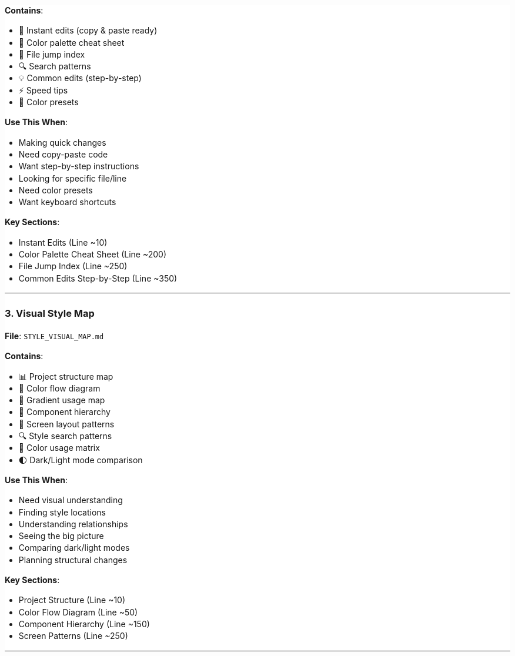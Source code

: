 **Contains**:
- 🚀 Instant edits (copy & paste ready)
- 🎨 Color palette cheat sheet
- 🎯 File jump index
- 🔍 Search patterns
- 💡 Common edits (step-by-step)
- ⚡ Speed tips
- 🎨 Color presets

**Use This When**:
- Making quick changes
- Need copy-paste code
- Want step-by-step instructions
- Looking for specific file/line
- Need color presets
- Want keyboard shortcuts

**Key Sections**:
- Instant Edits (Line ~10)
- Color Palette Cheat Sheet (Line ~200)
- File Jump Index (Line ~250)
- Common Edits Step-by-Step (Line ~350)

---

### 3. Visual Style Map
**File**: `STYLE_VISUAL_MAP.md`

**Contains**:
- 📊 Project structure map
- 🎨 Color flow diagram
- 🔄 Gradient usage map
- 🎯 Component hierarchy
- 📱 Screen layout patterns
- 🔍 Style search patterns
- 🎨 Color usage matrix
- 🌓 Dark/Light mode comparison

**Use This When**:
- Need visual understanding
- Finding style locations
- Understanding relationships
- Seeing the big picture
- Comparing dark/light modes
- Planning structural changes

**Key Sections**:
- Project Structure (Line ~10)
- Color Flow Diagram (Line ~50)
- Component Hierarchy (Line ~150)
- Screen Patterns (Line ~250)

---
